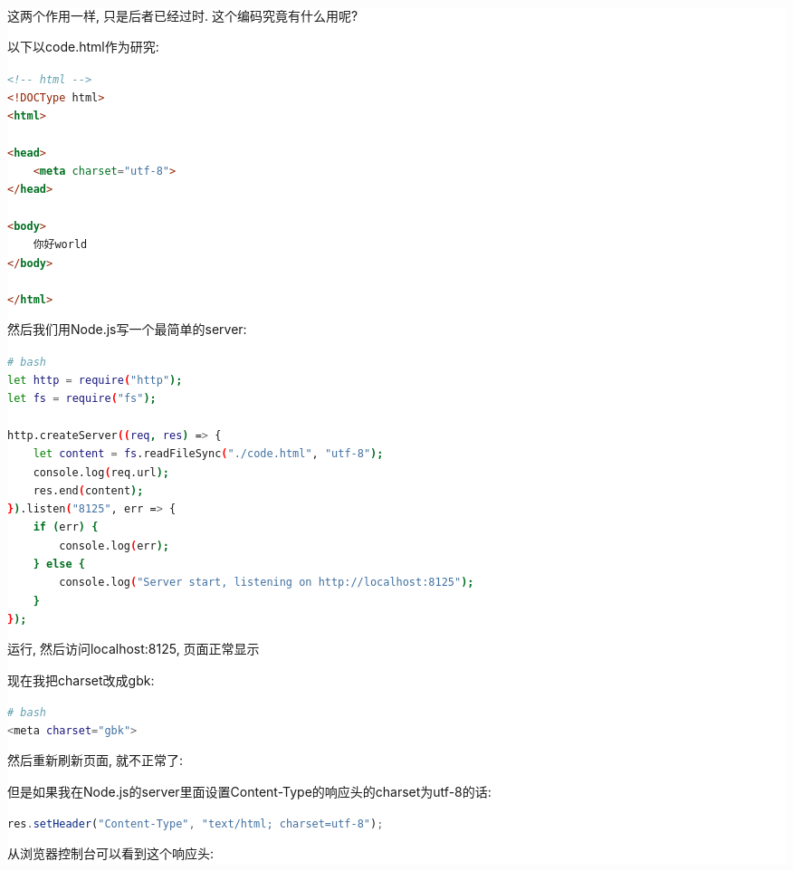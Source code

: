 这两个作用一样, 只是后者已经过时. 这个编码究竟有什么用呢?

以下以code.html作为研究:

``` html
<!-- html -->
<!DOCType html>
<html>

<head>
    <meta charset="utf-8">
</head>

<body>
    你好world
</body>

</html>
```

然后我们用Node.js写一个最简单的server:

``` bash
# bash
let http = require("http");
let fs = require("fs");

http.createServer((req, res) => {
    let content = fs.readFileSync("./code.html", "utf-8");
    console.log(req.url);
    res.end(content);
}).listen("8125", err => {
    if (err) {
        console.log(err);
    } else {
        console.log("Server start, listening on http://localhost:8125");
    }
});
```

运行, 然后访问localhost:8125, 页面正常显示

现在我把charset改成gbk:

``` bash
# bash
<meta charset="gbk">
```

然后重新刷新页面, 就不正常了:

但是如果我在Node.js的server里面设置Content-Type的响应头的charset为utf-8的话:

``` js
res.setHeader("Content-Type", "text/html; charset=utf-8");
```

从浏览器控制台可以看到这个响应头:
